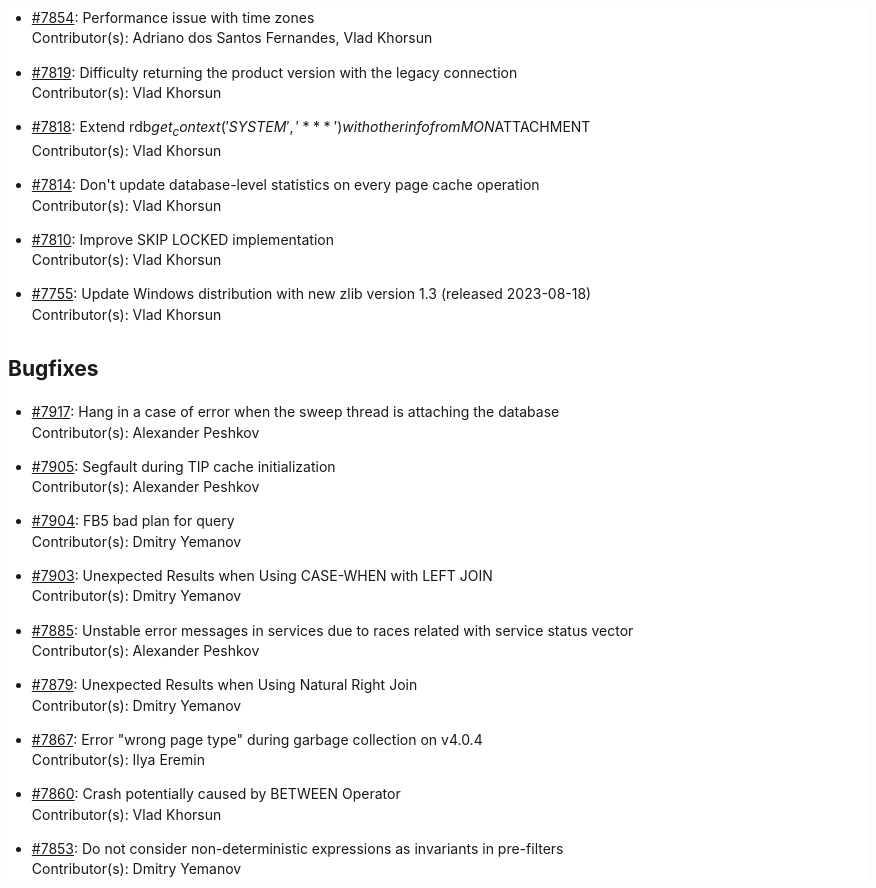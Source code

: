* [#7854](https://github.com/FirebirdSQL/firebird/issues/7854): Performance issue with time zones  
  Contributor(s): Adriano dos Santos Fernandes, Vlad Khorsun

* [#7819](https://github.com/FirebirdSQL/firebird/issues/7819): Difficulty returning the product version with the legacy connection  
  Contributor(s): Vlad Khorsun

* [#7818](https://github.com/FirebirdSQL/firebird/issues/7818): Extend rdb$get_context('SYSTEM', '***') with other info from MON$ATTACHMENT  
  Contributor(s): Vlad Khorsun

* [#7814](https://github.com/FirebirdSQL/firebird/issues/7814): Don't update database-level statistics on every page cache operation  
  Contributor(s): Vlad Khorsun

* [#7810](https://github.com/FirebirdSQL/firebird/issues/7810): Improve SKIP LOCKED implementation  
  Contributor(s): Vlad Khorsun

* [#7755](https://github.com/FirebirdSQL/firebird/issues/7755): Update Windows distribution with new zlib version 1.3 (released 2023-08-18)  
  Contributor(s): Vlad Khorsun

## Bugfixes

* [#7917](https://github.com/FirebirdSQL/firebird/issues/7917): Hang in a case of error when the sweep thread is attaching the database  
  Contributor(s): Alexander Peshkov

* [#7905](https://github.com/FirebirdSQL/firebird/issues/7905): Segfault during TIP cache initialization  
  Contributor(s): Alexander Peshkov

* [#7904](https://github.com/FirebirdSQL/firebird/issues/7904): FB5 bad plan for query  
  Contributor(s): Dmitry Yemanov

* [#7903](https://github.com/FirebirdSQL/firebird/issues/7903): Unexpected Results when Using CASE-WHEN with LEFT JOIN  
  Contributor(s): Dmitry Yemanov

* [#7885](https://github.com/FirebirdSQL/firebird/issues/7885): Unstable error messages in services due to races related with service status vector  
  Contributor(s): Alexander Peshkov

* [#7879](https://github.com/FirebirdSQL/firebird/issues/7879): Unexpected Results when Using Natural Right Join  
  Contributor(s): Dmitry Yemanov

* [#7867](https://github.com/FirebirdSQL/firebird/issues/7867): Error "wrong page type" during garbage collection on v4.0.4  
  Contributor(s): Ilya Eremin

* [#7860](https://github.com/FirebirdSQL/firebird/issues/7860): Crash potentially caused by BETWEEN Operator  
  Contributor(s): Vlad Khorsun

* [#7853](https://github.com/FirebirdSQL/firebird/issues/7853): Do not consider non-deterministic expressions as invariants in pre-filters  
  Contributor(s): Dmitry Yemanov
